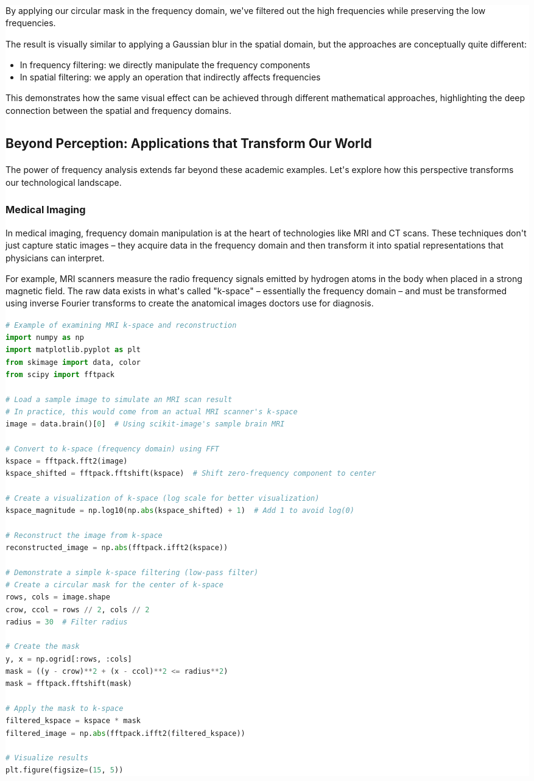 By applying our circular mask in the frequency domain, we've filtered out the high frequencies while preserving the low frequencies. 

The result is visually similar to applying a Gaussian blur in the spatial domain, but the approaches are conceptually quite different:
- In frequency filtering: we directly manipulate the frequency components
- In spatial filtering: we apply an operation that indirectly affects frequencies

This demonstrates how the same visual effect can be achieved through different mathematical approaches, highlighting the deep connection between the spatial and frequency domains.

## Beyond Perception: Applications that Transform Our World

The power of frequency analysis extends far beyond these academic examples. Let's explore how this perspective transforms our technological landscape.

### Medical Imaging

In medical imaging, frequency domain manipulation is at the heart of technologies like MRI and CT scans. These techniques don't just capture static images – they acquire data in the frequency domain and then transform it into spatial representations that physicians can interpret.

For example, MRI scanners measure the radio frequency signals emitted by hydrogen atoms in the body when placed in a strong magnetic field. The raw data exists in what's called "k-space" – essentially the frequency domain – and must be transformed using inverse Fourier transforms to create the anatomical images doctors use for diagnosis.

```python
# Example of examining MRI k-space and reconstruction
import numpy as np
import matplotlib.pyplot as plt
from skimage import data, color
from scipy import fftpack

# Load a sample image to simulate an MRI scan result
# In practice, this would come from an actual MRI scanner's k-space
image = data.brain()[0]  # Using scikit-image's sample brain MRI

# Convert to k-space (frequency domain) using FFT
kspace = fftpack.fft2(image)
kspace_shifted = fftpack.fftshift(kspace)  # Shift zero-frequency component to center

# Create a visualization of k-space (log scale for better visualization)
kspace_magnitude = np.log10(np.abs(kspace_shifted) + 1)  # Add 1 to avoid log(0)

# Reconstruct the image from k-space
reconstructed_image = np.abs(fftpack.ifft2(kspace))

# Demonstrate a simple k-space filtering (low-pass filter)
# Create a circular mask for the center of k-space
rows, cols = image.shape
crow, ccol = rows // 2, cols // 2
radius = 30  # Filter radius

# Create the mask
y, x = np.ogrid[:rows, :cols]
mask = ((y - crow)**2 + (x - ccol)**2 <= radius**2)
mask = fftpack.fftshift(mask)

# Apply the mask to k-space
filtered_kspace = kspace * mask
filtered_image = np.abs(fftpack.ifft2(filtered_kspace))

# Visualize results
plt.figure(figsize=(15, 5))

```